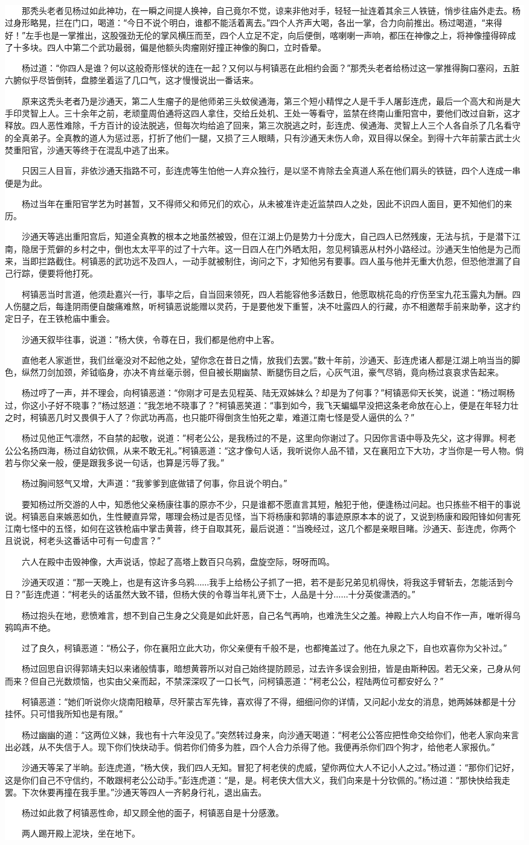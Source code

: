 　　那秃头老者见杨过如此神功，在一瞬之间提人换神，自己竟尔不觉，谅来非他对手，轻轻一扯连着其余三人铁链，悄步往庙外走去。杨过身形略晃，拦在门口，喝道：“今日不说个明白，谁都不能活着离去。”四个人齐声大喝，各出一掌，合力向前推出。杨过喝道，“来得好！”左手也是一掌推出，这股强劲无伦的掌风横压而至，四个人立足不定，向后便倒，喀喇喇一声响，都压在神像之上，将神像撞得碎成了十多块。四人中第二个武功最弱，偏是他额头肉瘤刚好撞正神像的胸口，立时昏晕。

　　杨过道：“你四人是谁？何以这般奇形怪状的连在一起？又何以与柯镇恶在此相约会面？”那秃头老者给杨过这一掌推得胸口塞闷，五脏六腑似乎尽皆倒转，盘膝坐着运了几口气，这才慢慢说出一番话来。

　　原来这秃头老者乃是沙通天，第二人生瘤子的是他师弟三头蚊侯通海，第三个短小精悍之人是千手人屠彭连虎，最后一个高大和尚是大手印灵智上人。三十余年之前，老顽童周伯通将这四人拿住，交给丘处机、王处一等看守，监禁在终南山重阳宫中，要他们改过自新，这才释放。四人恶性难除，千方百计的设法脱逃，但每次均给追了回来，第三次脱逃之时，彭连虎、侯通海、灵智上人三个人各自杀了几名看守的全真弟子。全真教的道人为惩过恶，打折了他们一腿，又损了三人眼睛，只有沙通天未伤人命，双目得以保全。到得十六年前蒙古武士火焚重阳官，沙通天等终于在混乱中逃了出来。

　　只因三人目盲，非依沙通天指路不可，彭连虎等生怕他一人弃众独行，是以坚不肯除去全真道人系在他们肩头的铁链，四个人连成一串便是为此。

　　杨过当年在重阳官学艺为时甚暂，又不得师父和师兄们的欢心，从未被准许走近监禁四人之处，因此不识四人面目，更不知他们的来历。

　　沙通天等逃出重阳宫后，知道全真教的根本之地虽然被毁，但在江湖上仍是势力十分庞大，自己四人已然残废，无法与抗，于是潜下江南，隐居于荒僻的乡村之中，倒也太太平平的过了十六年。这一日四人在门外晒太阳，忽见柯镇恶从村外小路经过。沙通天生怕他是为己而来，当即拦路截住。柯镇恶的武功远不及四人，一动手就被制住，询问之下，才知他另有要事。四人虽与他并无重大仇怨，但恐他泄漏了自己行踪，便要将他打死。

　　柯镇恶当时言道，他须赴嘉兴一行，事毕之后，自当回来领死，四人若能容他多活数日，他愿取桃花岛的疗伤至宝九花玉露丸为酬。四人伤腿之后，每逢阴雨便自酸痛难熬，听柯镇恶说能赠以灵药，于是要他发下重誓，决不吐露四人的行藏，亦不相邀帮手前来助拳，这才约定日子，在王铁枪庙中重会。

　　沙通天叙毕往事，说道：”杨大侠，令尊在日，我们都是他府中上客。

　　直他老人家逝世，我们丝毫没对不起他之处，望你念在昔日之情，放我们去罢。”数十年前，沙通天、彭连虎诸人都是江湖上响当当的脚色，纵然刀剑加颈，斧钺临身，亦决不肯丝毫示弱，但自被长期幽禁、断腿伤目之后，心灰气沮，豪气尽销，竟向杨过哀哀求告起来。

　　杨过哼了一声，并不理会，向柯镇恶道：“你刚才可是去见程英、陆无双姊妹么？却是为了何事？”柯镇恶仰天长笑，说道：“杨过啊杨过，你这小子好不晓事？”杨过怒道：“我怎地不晓事了？”柯镇恶笑道：“事到如今，我飞天蝙蝠早没把这条老命放在心上，便是在年轻力壮之时，柯镇恶几时又畏俱于人了？你武功再高，也只能吓得倒贪生怕死之辈，难道江南七怪是受人逼供的么？”

　　杨过见他正气凛然，不自禁的起敬，说道：”柯老公公，是我杨过的不是，这里向你谢过了。只因你言语中辱及先父，这才得罪。柯老公公名扬四海，杨过自幼钦佩，从来不敢无礼。”柯镇恶道：“这才像句人话，我听说你人品不错，又在襄阳立下大功，才当你是一号人物。倘若与你父亲一般，便是跟我多说一句话，也算是污辱了我。”

　　杨过胸间怒气又增，大声道：“我爹爹到底做错了何事，你且说个明白。”

　　要知杨过所交游的人中，知悉他父亲杨康往事的原亦不少，只是谁都不愿直言其短，触犯于他，便逢杨过问起。也只拣些不相干的事说说。柯镇恶自来嫉恶如仇，生性鲠直异常，哪理会杨过是否见怪，当下将杨康和郭靖的事迹原原本本的说了，又说到杨康和殴阳锋如何害死江南七怪中的五怪，如何在这铁枪庙中掌击黄蓉，终于自取其死，最后说道：“当晚经过，这几个都是亲眼目睹。沙通天、彭连虎，你两个且说说，柯老头这番话中可有一句虚言？”

　　六人在殿中击毁神像，大声说话，惊起了高塔上数百只乌鸦，盘旋空际，呀呀而鸣。

　　沙通天叹道：“那一天晚上，也是有这许多乌鸦……我手上给杨公子抓了一把，若不是彭兄弟见机得快，将我这手臂斩去，怎能活到今日？”彭连虎道：“柯老头的话虽然大致不错，但杨大侠的令尊当年礼贤下士，人品是十分……十分英俊潇洒的。”

　　杨过抱头在地，悲愤难言，想不到自己生身之父竟是如此奸恶，自己名气再响，也难洗生父之羞。神殿上六人均自不作一声，唯听得乌鸦鸣声不绝。

　　过了良久，柯镇恶道：“杨公子，你在襄阳立此大功，你父亲便有千般不是，也都掩盖过了。他在九泉之下，自也欢喜你为父补过。”

　　杨过回思自识得郭靖夫妇以来诸般情事，暗想黄蓉所以对自己始终提防顾忌，过去许多误会别扭，皆是由斯种因。若无父亲，己身从何而来？但自己光数烦恼，也实由父亲而起，不禁深深叹了一口长气，问柯镇恶道：“柯老公公，程陆两位可都安好么？”

　　柯镇恶道：“她们听说你火烧南阳粮草，尽歼蒙古军先锋，喜欢得了不得，细细问你的详情，又问起小龙女的消息，她两姊妹都是十分挂怀。只可惜我所知也是有限。”

　　杨过幽幽的道：“这两位义妹，我也有十六年没见了。”突然转过身来，向沙通天喝道：“柯老公公答应把性命交给你们，他老人家向来言出必践，从不失信于人。现下你们快炔动手。倘若你们倚多为胜，四个人合力杀得了他。我便再杀你们四个狗才，给他老人家报仇。”

　　沙通天等呆了半晌。彭连虎道，“杨大侠，我们四人无知。冒犯了柯老侠的虎威，望你两位大人不记小人之过。”杨过道：“那你们记好，这是你们自己不守信约，不敢跟柯老公公动手。”彭连虎道：“是，是。柯老侠大信大义，我们向来是十分钦佩的。”杨过道：“那快快给我走罢。下次休要再撞在我手里。”沙通天等四人一齐躬身行礼，退出庙去。

　　杨过如此救了柯镇恶性命，却又顾全他的面子，柯镇恶自是十分感激。

　　两人踢开殿上泥块，坐在地下。
